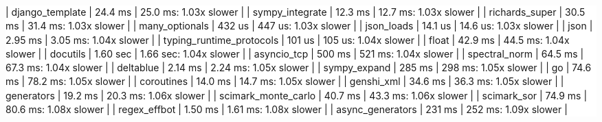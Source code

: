 | django_template            | 24.4 ms                                                                                                              | 25.0 ms: 1.03x slower                                                                                                    |
| sympy_integrate            | 12.3 ms                                                                                                              | 12.7 ms: 1.03x slower                                                                                                    |
| richards_super             | 30.5 ms                                                                                                              | 31.4 ms: 1.03x slower                                                                                                    |
| many_optionals             | 432 us                                                                                                               | 447 us: 1.03x slower                                                                                                     |
| json_loads                 | 14.1 us                                                                                                              | 14.6 us: 1.03x slower                                                                                                    |
| json                       | 2.95 ms                                                                                                              | 3.05 ms: 1.04x slower                                                                                                    |
| typing_runtime_protocols   | 101 us                                                                                                               | 105 us: 1.04x slower                                                                                                     |
| float                      | 42.9 ms                                                                                                              | 44.5 ms: 1.04x slower                                                                                                    |
| docutils                   | 1.60 sec                                                                                                             | 1.66 sec: 1.04x slower                                                                                                   |
| asyncio_tcp                | 500 ms                                                                                                               | 521 ms: 1.04x slower                                                                                                     |
| spectral_norm              | 64.5 ms                                                                                                              | 67.3 ms: 1.04x slower                                                                                                    |
| deltablue                  | 2.14 ms                                                                                                              | 2.24 ms: 1.05x slower                                                                                                    |
| sympy_expand               | 285 ms                                                                                                               | 298 ms: 1.05x slower                                                                                                     |
| go                         | 74.6 ms                                                                                                              | 78.2 ms: 1.05x slower                                                                                                    |
| coroutines                 | 14.0 ms                                                                                                              | 14.7 ms: 1.05x slower                                                                                                    |
| genshi_xml                 | 34.6 ms                                                                                                              | 36.3 ms: 1.05x slower                                                                                                    |
| generators                 | 19.2 ms                                                                                                              | 20.3 ms: 1.06x slower                                                                                                    |
| scimark_monte_carlo        | 40.7 ms                                                                                                              | 43.3 ms: 1.06x slower                                                                                                    |
| scimark_sor                | 74.9 ms                                                                                                              | 80.6 ms: 1.08x slower                                                                                                    |
| regex_effbot               | 1.50 ms                                                                                                              | 1.61 ms: 1.08x slower                                                                                                    |
| async_generators           | 231 ms                                                                                                               | 252 ms: 1.09x slower                                                                                                     |